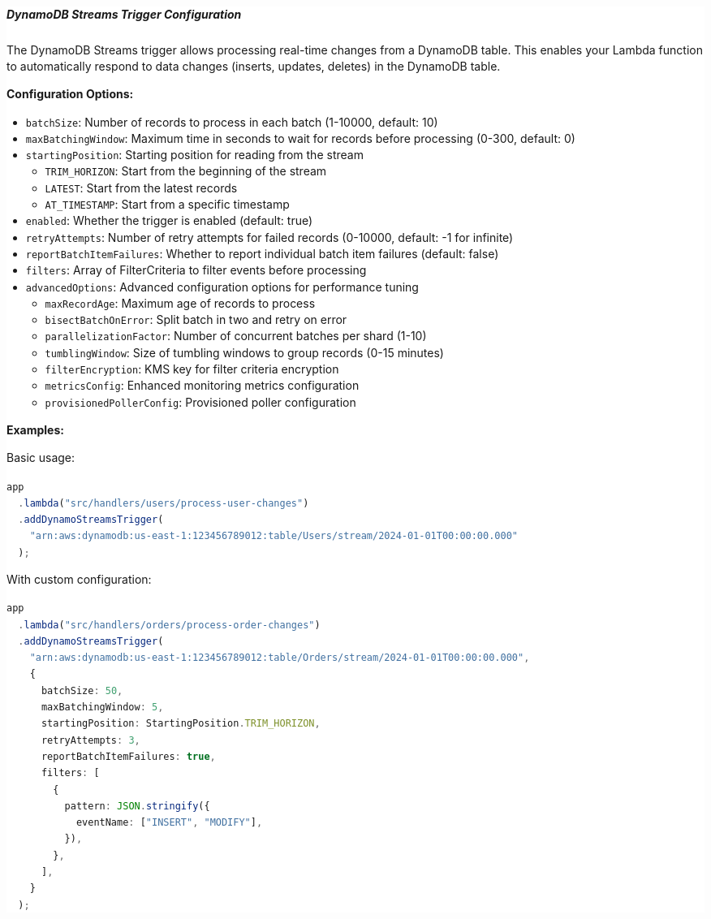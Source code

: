 ##### DynamoDB Streams Trigger Configuration

The DynamoDB Streams trigger allows processing real-time changes from a DynamoDB table. This enables your Lambda function to automatically respond to data changes (inserts, updates, deletes) in the DynamoDB table.

**Configuration Options:**

- `batchSize`: Number of records to process in each batch (1-10000, default: 10)
- `maxBatchingWindow`: Maximum time in seconds to wait for records before processing (0-300, default: 0)
- `startingPosition`: Starting position for reading from the stream
  - `TRIM_HORIZON`: Start from the beginning of the stream
  - `LATEST`: Start from the latest records
  - `AT_TIMESTAMP`: Start from a specific timestamp
- `enabled`: Whether the trigger is enabled (default: true)
- `retryAttempts`: Number of retry attempts for failed records (0-10000, default: -1 for infinite)
- `reportBatchItemFailures`: Whether to report individual batch item failures (default: false)
- `filters`: Array of FilterCriteria to filter events before processing
- `advancedOptions`: Advanced configuration options for performance tuning
  - `maxRecordAge`: Maximum age of records to process
  - `bisectBatchOnError`: Split batch in two and retry on error
  - `parallelizationFactor`: Number of concurrent batches per shard (1-10)
  - `tumblingWindow`: Size of tumbling windows to group records (0-15 minutes)
  - `filterEncryption`: KMS key for filter criteria encryption
  - `metricsConfig`: Enhanced monitoring metrics configuration
  - `provisionedPollerConfig`: Provisioned poller configuration

**Examples:**

Basic usage:

```typescript
app
  .lambda("src/handlers/users/process-user-changes")
  .addDynamoStreamsTrigger(
    "arn:aws:dynamodb:us-east-1:123456789012:table/Users/stream/2024-01-01T00:00:00.000"
  );
```

With custom configuration:

```typescript
app
  .lambda("src/handlers/orders/process-order-changes")
  .addDynamoStreamsTrigger(
    "arn:aws:dynamodb:us-east-1:123456789012:table/Orders/stream/2024-01-01T00:00:00.000",
    {
      batchSize: 50,
      maxBatchingWindow: 5,
      startingPosition: StartingPosition.TRIM_HORIZON,
      retryAttempts: 3,
      reportBatchItemFailures: true,
      filters: [
        {
          pattern: JSON.stringify({
            eventName: ["INSERT", "MODIFY"],
          }),
        },
      ],
    }
  );
```
